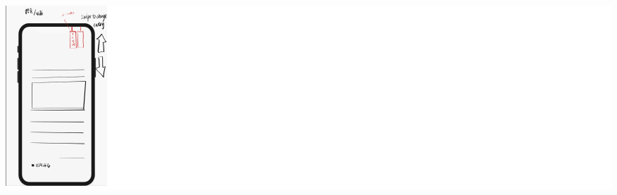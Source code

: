 <img src="%E5%BE%AE%E5%8D%9A%E5%AE%9E%E9%AA%8C%E6%8A%A5%E5%91%8A.assets/IMG_4373(20201220-103759).PNG" alt="IMG_4373(20201220-103759)" style="zoom:25%;" />